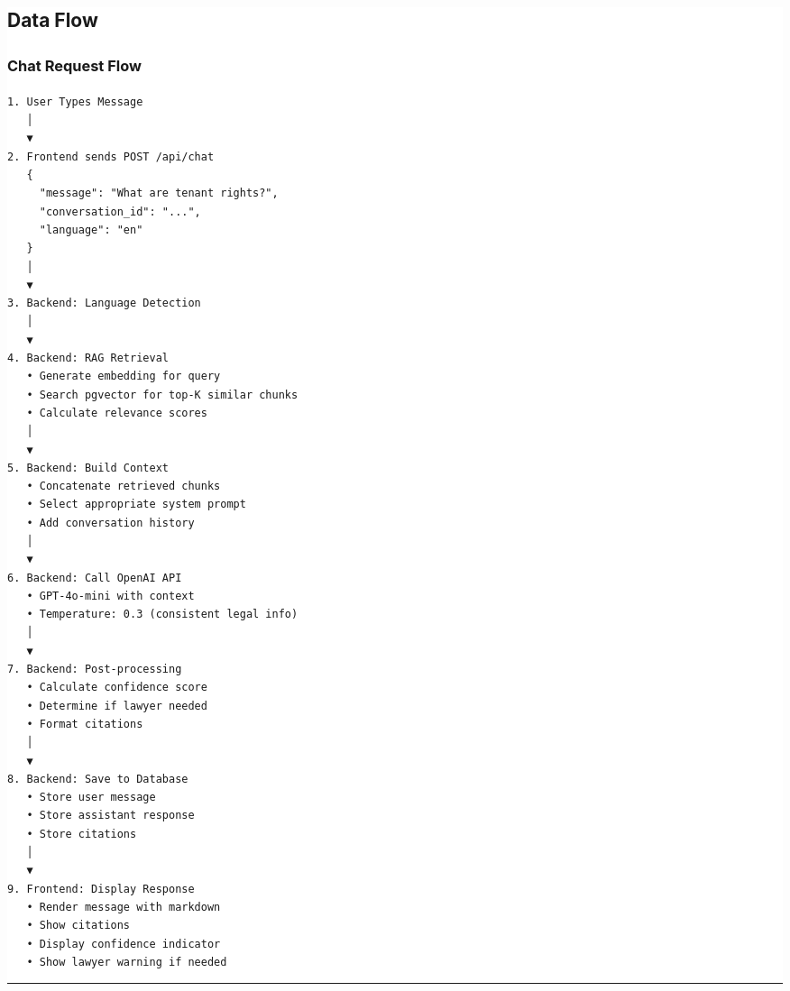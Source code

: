 
## Data Flow

### Chat Request Flow

```
1. User Types Message
   │
   ▼
2. Frontend sends POST /api/chat
   {
     "message": "What are tenant rights?",
     "conversation_id": "...",
     "language": "en"
   }
   │
   ▼
3. Backend: Language Detection
   │
   ▼
4. Backend: RAG Retrieval
   • Generate embedding for query
   • Search pgvector for top-K similar chunks
   • Calculate relevance scores
   │
   ▼
5. Backend: Build Context
   • Concatenate retrieved chunks
   • Select appropriate system prompt
   • Add conversation history
   │
   ▼
6. Backend: Call OpenAI API
   • GPT-4o-mini with context
   • Temperature: 0.3 (consistent legal info)
   │
   ▼
7. Backend: Post-processing
   • Calculate confidence score
   • Determine if lawyer needed
   • Format citations
   │
   ▼
8. Backend: Save to Database
   • Store user message
   • Store assistant response
   • Store citations
   │
   ▼
9. Frontend: Display Response
   • Render message with markdown
   • Show citations
   • Display confidence indicator
   • Show lawyer warning if needed
```

---